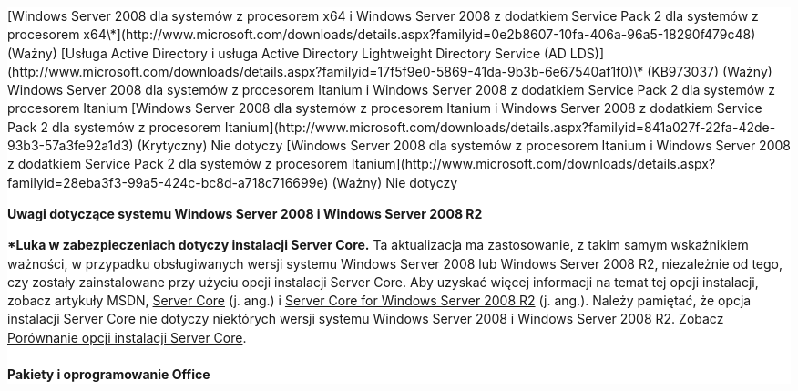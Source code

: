 <td style="border:1px solid black;">
[Windows Server 2008 dla systemów z procesorem x64 i Windows Server 2008 z dodatkiem Service Pack 2 dla systemów z procesorem x64\*](http://www.microsoft.com/downloads/details.aspx?familyid=0e2b8607-10fa-406a-96a5-18290f479c48)  
(Ważny)
</td>
<td style="border:1px solid black;">
[Usługa Active Directory i usługa Active Directory Lightweight Directory Service (AD LDS)](http://www.microsoft.com/downloads/details.aspx?familyid=17f5f9e0-5869-41da-9b3b-6e67540af1f0)\*  
(KB973037)  
(Ważny)
</td>
</tr>
<tr>
<td style="border:1px solid black;">
Windows Server 2008 dla systemów z procesorem Itanium i Windows Server 2008 z dodatkiem Service Pack 2 dla systemów z procesorem Itanium
</td>
<td style="border:1px solid black;">
[Windows Server 2008 dla systemów z procesorem Itanium i Windows Server 2008 z dodatkiem Service Pack 2 dla systemów z procesorem Itanium](http://www.microsoft.com/downloads/details.aspx?familyid=841a027f-22fa-42de-93b3-57a3fe92a1d3)  
(Krytyczny)
</td>
<td style="border:1px solid black;">
Nie dotyczy
</td>
<td style="border:1px solid black;">
[Windows Server 2008 dla systemów z procesorem Itanium i Windows Server 2008 z dodatkiem Service Pack 2 dla systemów z procesorem Itanium](http://www.microsoft.com/downloads/details.aspx?familyid=28eba3f3-99a5-424c-bc8d-a718c716699e)  
(Ważny)
</td>
<td style="border:1px solid black;">
Nie dotyczy
</td>
</tr>
</table>
 
**Uwagi dotyczące systemu Windows Server 2008 i Windows Server 2008 R2**

**\*Luka w zabezpieczeniach dotyczy instalacji Server Core.** Ta aktualizacja ma zastosowanie, z takim samym wskaźnikiem ważności, w przypadku obsługiwanych wersji systemu Windows Server 2008 lub Windows Server 2008 R2, niezależnie od tego, czy zostały zainstalowane przy użyciu opcji instalacji Server Core. Aby uzyskać więcej informacji na temat tej opcji instalacji, zobacz artykuły MSDN, [Server Core](http://msdn.microsoft.com/en-us/library/ms723891(vs.85).aspx) (j. ang.) i [Server Core for Windows Server 2008 R2](http://msdn.microsoft.com/en-us/library/ee391631(vs.85).aspx) (j. ang.). Należy pamiętać, że opcja instalacji Server Core nie dotyczy niektórych wersji systemu Windows Server 2008 i Windows Server 2008 R2. Zobacz [Porównanie opcji instalacji Server Core](http://www.microsoft.com/windowsserver2008/en/us/compare-core-installation.aspx).

#### Pakiety i oprogramowanie Office
